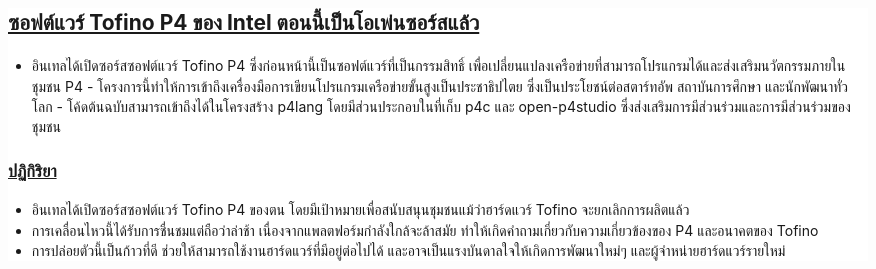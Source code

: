 ## [ซอฟต์แวร์ Tofino P4 ของ Intel ตอนนี้เป็นโอเพ่นซอร์สแล้ว](https://p4.org/intels-tofino-p4-software-is-now-open-source/)

- อินเทลได้เปิดซอร์สซอฟต์แวร์ Tofino P4 ซึ่งก่อนหน้านี้เป็นซอฟต์แวร์ที่เป็นกรรมสิทธิ์ เพื่อเปลี่ยนแปลงเครือข่ายที่สามารถโปรแกรมได้และส่งเสริมนวัตกรรมภายในชุมชน P4 - โครงการนี้ทำให้การเข้าถึงเครื่องมือการเขียนโปรแกรมเครือข่ายขั้นสูงเป็นประชาธิปไตย ซึ่งเป็นประโยชน์ต่อสตาร์ทอัพ สถาบันการศึกษา และนักพัฒนาทั่วโลก - โค้ดต้นฉบับสามารถเข้าถึงได้ในโครงสร้าง p4lang โดยมีส่วนประกอบในที่เก็บ p4c และ open-p4studio ซึ่งส่งเสริมการมีส่วนร่วมและการมีส่วนร่วมของชุมชน

### [ปฏิกิริยา](https://news.ycombinator.com/item?id=42721442)

- อินเทลได้เปิดซอร์สซอฟต์แวร์ Tofino P4 ของตน โดยมีเป้าหมายเพื่อสนับสนุนชุมชนแม้ว่าฮาร์ดแวร์ Tofino จะยกเลิกการผลิตแล้ว
- การเคลื่อนไหวนี้ได้รับการชื่นชมแต่ถือว่าล่าช้า เนื่องจากแพลตฟอร์มกำลังใกล้จะล้าสมัย ทำให้เกิดคำถามเกี่ยวกับความเกี่ยวข้องของ P4 และอนาคตของ Tofino
- การปล่อยตัวนี้เป็นก้าวที่ดี ช่วยให้สามารถใช้งานฮาร์ดแวร์ที่มีอยู่ต่อไปได้ และอาจเป็นแรงบันดาลใจให้เกิดการพัฒนาใหม่ๆ และผู้จำหน่ายฮาร์ดแวร์รายใหม่

<head>
  <meta property="og:title" content="ฉันได้ตัดสินใจที่จะยุบ Hindenburg Research" />
  <meta property="og:type" content="website" />
  <meta property="og:image" content="https://og.cho.sh/api/og/?title=%E0%B8%89%E0%B8%B1%E0%B8%99%E0%B9%84%E0%B8%94%E0%B9%89%E0%B8%95%E0%B8%B1%E0%B8%94%E0%B8%AA%E0%B8%B4%E0%B8%99%E0%B9%83%E0%B8%88%E0%B8%97%E0%B8%B5%E0%B9%88%E0%B8%88%E0%B8%B0%E0%B8%A2%E0%B8%B8%E0%B8%9A%20Hindenburg%20Research&subheading=%E0%B8%A7%E0%B8%B1%E0%B8%99%E0%B8%9E%E0%B8%A4%E0%B8%AB%E0%B8%B1%E0%B8%AA%E0%B8%9A%E0%B8%94%E0%B8%B5%E0%B8%97%E0%B8%B5%E0%B9%88%2016%20%E0%B8%A1%E0%B8%81%E0%B8%A3%E0%B8%B2%E0%B8%84%E0%B8%A1%202568%3A%20%E0%B8%AA%E0%B8%A3%E0%B8%B8%E0%B8%9B%E0%B8%82%E0%B9%88%E0%B8%B2%E0%B8%A7%E0%B9%81%E0%B8%AE%E0%B9%87%E0%B8%81%E0%B9%80%E0%B8%81%E0%B8%AD%E0%B8%A3%E0%B9%8C" />
</head>
